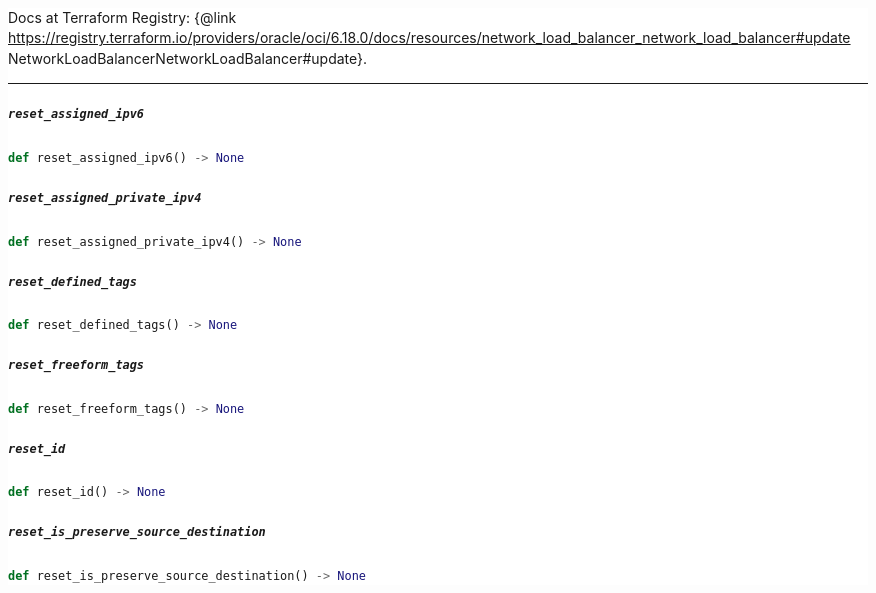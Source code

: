 Docs at Terraform Registry: {@link https://registry.terraform.io/providers/oracle/oci/6.18.0/docs/resources/network_load_balancer_network_load_balancer#update NetworkLoadBalancerNetworkLoadBalancer#update}.

---

##### `reset_assigned_ipv6` <a name="reset_assigned_ipv6" id="rhizo-co-terraform-provider-oci.networkLoadBalancerNetworkLoadBalancer.NetworkLoadBalancerNetworkLoadBalancer.resetAssignedIpv6"></a>

```python
def reset_assigned_ipv6() -> None
```

##### `reset_assigned_private_ipv4` <a name="reset_assigned_private_ipv4" id="rhizo-co-terraform-provider-oci.networkLoadBalancerNetworkLoadBalancer.NetworkLoadBalancerNetworkLoadBalancer.resetAssignedPrivateIpv4"></a>

```python
def reset_assigned_private_ipv4() -> None
```

##### `reset_defined_tags` <a name="reset_defined_tags" id="rhizo-co-terraform-provider-oci.networkLoadBalancerNetworkLoadBalancer.NetworkLoadBalancerNetworkLoadBalancer.resetDefinedTags"></a>

```python
def reset_defined_tags() -> None
```

##### `reset_freeform_tags` <a name="reset_freeform_tags" id="rhizo-co-terraform-provider-oci.networkLoadBalancerNetworkLoadBalancer.NetworkLoadBalancerNetworkLoadBalancer.resetFreeformTags"></a>

```python
def reset_freeform_tags() -> None
```

##### `reset_id` <a name="reset_id" id="rhizo-co-terraform-provider-oci.networkLoadBalancerNetworkLoadBalancer.NetworkLoadBalancerNetworkLoadBalancer.resetId"></a>

```python
def reset_id() -> None
```

##### `reset_is_preserve_source_destination` <a name="reset_is_preserve_source_destination" id="rhizo-co-terraform-provider-oci.networkLoadBalancerNetworkLoadBalancer.NetworkLoadBalancerNetworkLoadBalancer.resetIsPreserveSourceDestination"></a>

```python
def reset_is_preserve_source_destination() -> None
```
